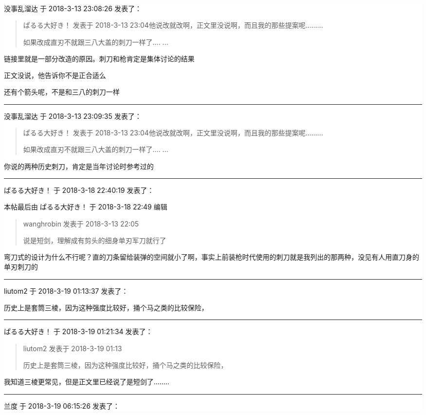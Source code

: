 没事乱溜达 于 2018-3-13 23:08:26 发表了：

> ぱるる大好き！ 发表于 2018-3-13 23:04他说改就改啊，正文里没说啊，而且我的那些提案呢.........
> 
> 如果改成直刃不就跟三八大盖的刺刀一样了.... ...



链接里就是一部分改造的原因。刺刀和枪肯定是集体讨论的结果

正文没说，他告诉你不是正合适么

还有个箭头呢，不是和三八的刺刀一样

---------

没事乱溜达 于 2018-3-13 23:09:35 发表了：

> ぱるる大好き！ 发表于 2018-3-13 23:04他说改就改啊，正文里没说啊，而且我的那些提案呢.........
> 
> 如果改成直刃不就跟三八大盖的刺刀一样了.... ...



你说的两种历史刺刀，肯定是当年讨论时参考过的

---------

ぱるる大好き！ 于 2018-3-18 22:40:19 发表了：

本帖最后由 ぱるる大好き！ 于 2018-3-18 22:49 编辑 


> 
> wanghrobin 发表于 2018-3-13 22:05
> 
> 说是短剑，理解成有剪头的细身单刃军刀就行了



弯刀式的设计为什么不行呢？直的刀条留给装弹的空间就小了啊，事实上前装枪时代使用的刺刀就是我列出的那两种，没见有人用直刀身的单刃刺刀的

---------

liutom2 于 2018-3-19 01:13:37 发表了：

历史上是套筒三棱，因为这种强度比较好，捅个马之类的比较保险，

---------

ぱるる大好き！ 于 2018-3-19 01:21:34 发表了：

> liutom2 发表于 2018-3-19 01:13
> 
> 历史上是套筒三棱，因为这种强度比较好，捅个马之类的比较保险，



我知道三棱更常见，但是正文里已经说了是短剑了........

---------

兰度 于 2018-3-19 06:15:26 发表了：
